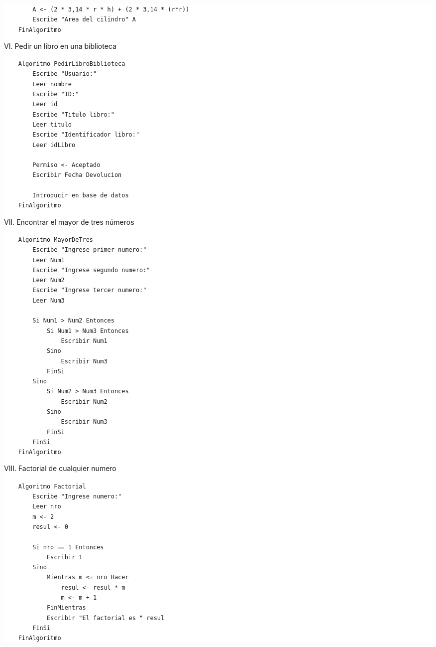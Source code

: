             A <- (2 * 3,14 * r * h) + (2 * 3,14 * (r*r))
            Escribe "Area del cilindro" A
        FinAlgoritmo
        
VI. Pedir un libro en una biblioteca

        Algoritmo PedirLibroBiblioteca
            Escribe "Usuario:"
            Leer nombre
            Escribe "ID:"
            Leer id
            Escribe "Titulo libro:"
            Leer titulo
            Escribe "Identificador libro:"
            Leer idLibro

            Permiso <- Aceptado
            Escribir Fecha Devolucion

            Introducir en base de datos
        FinAlgoritmo

VII. Encontrar el mayor de tres números
        
        Algoritmo MayorDeTres
            Escribe "Ingrese primer numero:"
            Leer Num1
            Escribe "Ingrese segundo numero:"
            Leer Num2
            Escribe "Ingrese tercer numero:"
            Leer Num3

            Si Num1 > Num2 Entonces
                Si Num1 > Num3 Entonces
                    Escribir Num1
                Sino
                    Escribir Num3
                FinSi
            Sino 
                Si Num2 > Num3 Entonces
                    Escribir Num2
                Sino
                    Escribir Num3
                FinSi
            FinSi
        FinAlgoritmo

VIII. Factorial de cualquier numero

        Algoritmo Factorial
            Escribe "Ingrese numero:"
            Leer nro
            m <- 2
            resul <- 0

            Si nro == 1 Entonces
                Escribir 1
            Sino
                Mientras m <= nro Hacer
                    resul <- resul * m
                    m <- m + 1
                FinMientras
                Escribir "El factorial es " resul
            FinSi
        FinAlgoritmo
